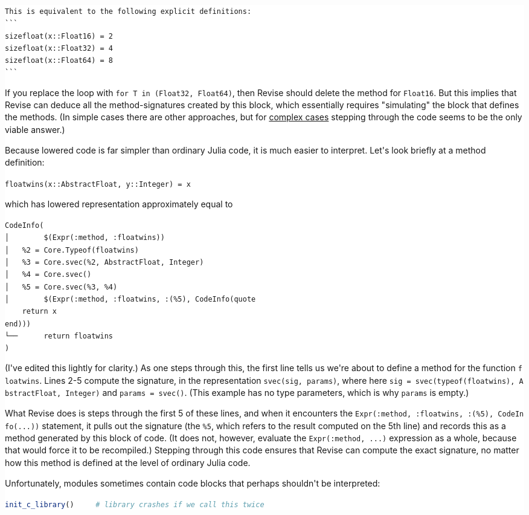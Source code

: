     This is equivalent to the following explicit definitions:
    ```
    sizefloat(x::Float16) = 2
    sizefloat(x::Float32) = 4
    sizefloat(x::Float64) = 8
    ```

If you replace the loop with `for T in (Float32, Float64)`, then Revise should delete the method for `Float16`. But this implies that Revise can deduce all the method-signatures created by this block, which essentially requires "simulating" the block that defines the methods. (In simple cases there are other approaches, but for [complex cases](https://github.com/JuliaLang/julia/blob/c7e4b9929b3b6ee89d47ce1320ef2de14c4ecf85/base/atomics.jl#L415-L430) stepping through the code seems to be the only viable answer.)

Because lowered code is far simpler than ordinary Julia code, it is much easier to interpret. Let's look briefly at a method definition:

```
floatwins(x::AbstractFloat, y::Integer) = x
```

which has lowered representation approximately equal to

```
CodeInfo(
│        $(Expr(:method, :floatwins))
│   %2 = Core.Typeof(floatwins)
│   %3 = Core.svec(%2, AbstractFloat, Integer)
│   %4 = Core.svec()
│   %5 = Core.svec(%3, %4)
│        $(Expr(:method, :floatwins, :(%5), CodeInfo(quote
    return x
end)))
└──      return floatwins
)
```

(I've edited this lightly for clarity.) As one steps through this, the first line tells us we're about to define a method for the function `floatwins`. Lines 2-5 compute the signature, in the representation `svec(sig, params)`, where here `sig = svec(typeof(floatwins), AbstractFloat, Integer)` and `params = svec()`.
(This example has no type parameters, which is why `params` is empty.)

What Revise does is steps through the first 5 of these lines, and when it encounters the `Expr(:method, :floatwins, :(%5), CodeInfo(...))` statement,
it pulls out the signature (the `%5`, which refers to the result computed on the 5th line) and records this as a method generated by this block of code. (It does not, however, evaluate the `Expr(:method, ...)` expression as a whole, because that would force it to be recompiled.) Stepping through this code ensures that Revise can compute the exact signature, no matter how this method is defined at the level of ordinary Julia code.

Unfortunately, modules sometimes contain code blocks that perhaps shouldn't be interpreted:

```julia
init_c_library()     # library crashes if we call this twice
```
